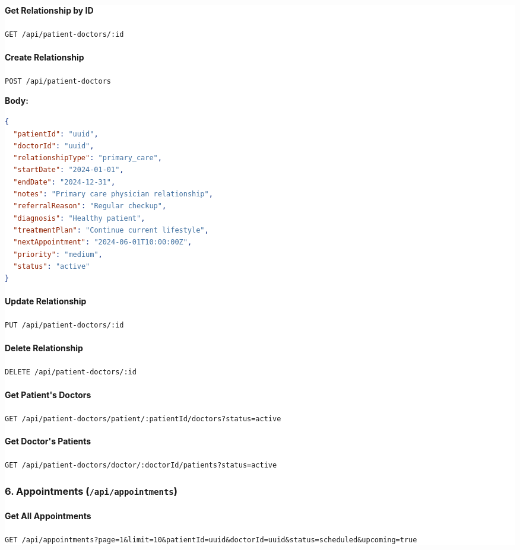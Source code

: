 #### Get Relationship by ID
```http
GET /api/patient-doctors/:id
```

#### Create Relationship
```http
POST /api/patient-doctors
```
**Body:**
```json
{
  "patientId": "uuid",
  "doctorId": "uuid",
  "relationshipType": "primary_care",
  "startDate": "2024-01-01",
  "endDate": "2024-12-31",
  "notes": "Primary care physician relationship",
  "referralReason": "Regular checkup",
  "diagnosis": "Healthy patient",
  "treatmentPlan": "Continue current lifestyle",
  "nextAppointment": "2024-06-01T10:00:00Z",
  "priority": "medium",
  "status": "active"
}
```

#### Update Relationship
```http
PUT /api/patient-doctors/:id
```

#### Delete Relationship
```http
DELETE /api/patient-doctors/:id
```

#### Get Patient's Doctors
```http
GET /api/patient-doctors/patient/:patientId/doctors?status=active
```

#### Get Doctor's Patients
```http
GET /api/patient-doctors/doctor/:doctorId/patients?status=active
```

### 6. Appointments (`/api/appointments`)

#### Get All Appointments
```http
GET /api/appointments?page=1&limit=10&patientId=uuid&doctorId=uuid&status=scheduled&upcoming=true
```
